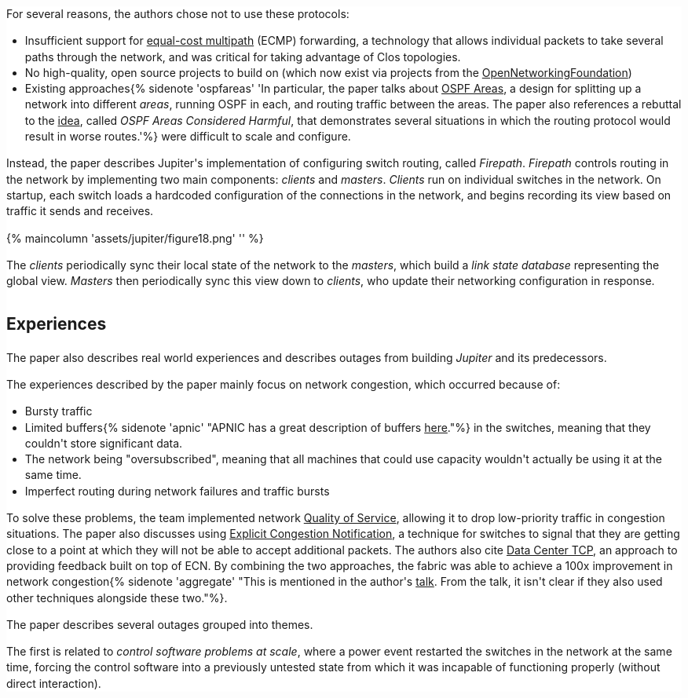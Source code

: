 For several reasons, the authors chose not to use these protocols:

- Insufficient support for [equal-cost multipath](https://en.wikipedia.org/wiki/Equal-cost_multi-path_routing) (ECMP) forwarding, a technology that allows individual packets to take several paths through the network, and was critical for taking advantage of Clos topologies.
- No high-quality, open source projects to build on (which now exist via projects from the [OpenNetworkingFoundation](https://opennetworking.org/onf-sdn-projects/))
- Existing approaches{% sidenote 'ospfareas' 'In particular, the paper talks about [OSPF Areas](http://www.rfc-editor.org/rfc/rfc2328.txt), a design for splitting up a network into different _areas_, running OSPF in each, and routing traffic between the areas. The paper also references a rebuttal to the [idea](https://datatracker.ietf.org/doc/html/draft-thorup-ospf-harmful-00), called _OSPF Areas Considered Harmful_, that demonstrates several situations in which the routing protocol would result in worse routes.'%} were difficult to scale and configure.

Instead, the paper describes Jupiter's implementation of configuring switch routing, called _Firepath_. _Firepath_ controls routing in the network by implementing two main components: _clients_ and _masters_. _Clients_ run on individual switches in the network. On startup, each switch loads a hardcoded configuration of the connections in the network, and begins recording its view based on traffic it sends and receives.

{% maincolumn 'assets/jupiter/figure18.png' '' %}

The _clients_ periodically sync their local state of the network to the _masters_, which build a _link state database_ representing the global view. _Masters_ then periodically sync this view down to _clients_, who update their networking configuration in response.

## Experiences

The paper also describes real world experiences and describes outages from building _Jupiter_ and its predecessors.

The experiences described by the paper mainly focus on network congestion, which occurred because of:

- Bursty traffic
- Limited buffers{% sidenote 'apnic' "APNIC has a great description of buffers [here](https://blog.apnic.net/2019/12/12/sizing-the-buffer/)."%} in the switches, meaning that they couldn't store significant data.
- The network being "oversubscribed", meaning that all machines that could use capacity wouldn't actually be using it at the same time.
- Imperfect routing during network failures and traffic bursts

To solve these problems, the team implemented network [Quality of Service](https://study-ccna.com/quality-of-service-qos/), allowing it to drop low-priority traffic in congestion situations. The paper also discusses using [Explicit Congestion Notification](https://www.rfc-editor.org/rfc/rfc3168), a technique for switches to signal that they are getting close to a point at which they will not be able to accept additional packets. The authors also cite [Data Center TCP](https://people.csail.mit.edu/alizadeh/papers/dctcp-sigcomm10.pdf), an approach to providing feedback built on top of ECN. By combining the two approaches, the fabric was able to achieve a 100x improvement in network congestion{% sidenote 'aggregate' "This is mentioned in the author's [talk](https://vimeo.com/175248736). From the talk, it isn't clear if they also used other techniques alongside these two."%}.

The paper describes several outages grouped into themes.

The first is related to _control software problems at scale_, where a power event restarted the switches in the network at the same time, forcing the control software into a previously untested state from which it was incapable of functioning properly (without direct interaction).
